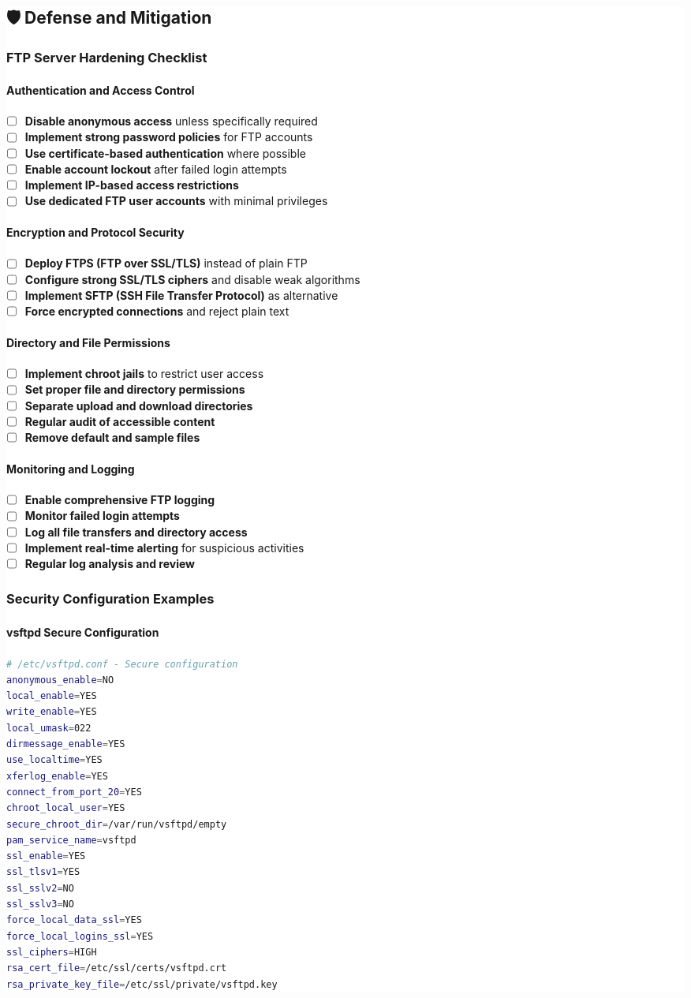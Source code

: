 
## 🛡️ Defense and Mitigation

### FTP Server Hardening Checklist

#### Authentication and Access Control
- [ ] **Disable anonymous access** unless specifically required
- [ ] **Implement strong password policies** for FTP accounts
- [ ] **Use certificate-based authentication** where possible
- [ ] **Enable account lockout** after failed login attempts
- [ ] **Implement IP-based access restrictions**
- [ ] **Use dedicated FTP user accounts** with minimal privileges

#### Encryption and Protocol Security
- [ ] **Deploy FTPS (FTP over SSL/TLS)** instead of plain FTP
- [ ] **Configure strong SSL/TLS ciphers** and disable weak algorithms
- [ ] **Implement SFTP (SSH File Transfer Protocol)** as alternative
- [ ] **Force encrypted connections** and reject plain text

#### Directory and File Permissions
- [ ] **Implement chroot jails** to restrict user access
- [ ] **Set proper file and directory permissions**
- [ ] **Separate upload and download directories**
- [ ] **Regular audit of accessible content**
- [ ] **Remove default and sample files**

#### Monitoring and Logging
- [ ] **Enable comprehensive FTP logging**
- [ ] **Monitor failed login attempts**
- [ ] **Log all file transfers and directory access**
- [ ] **Implement real-time alerting** for suspicious activities
- [ ] **Regular log analysis and review**

### Security Configuration Examples

#### vsftpd Secure Configuration
```bash
# /etc/vsftpd.conf - Secure configuration
anonymous_enable=NO
local_enable=YES
write_enable=YES
local_umask=022
dirmessage_enable=YES
use_localtime=YES
xferlog_enable=YES
connect_from_port_20=YES
chroot_local_user=YES
secure_chroot_dir=/var/run/vsftpd/empty
pam_service_name=vsftpd
ssl_enable=YES
ssl_tlsv1=YES
ssl_sslv2=NO
ssl_sslv3=NO
force_local_data_ssl=YES
force_local_logins_ssl=YES
ssl_ciphers=HIGH
rsa_cert_file=/etc/ssl/certs/vsftpd.crt
rsa_private_key_file=/etc/ssl/private/vsftpd.key
```
